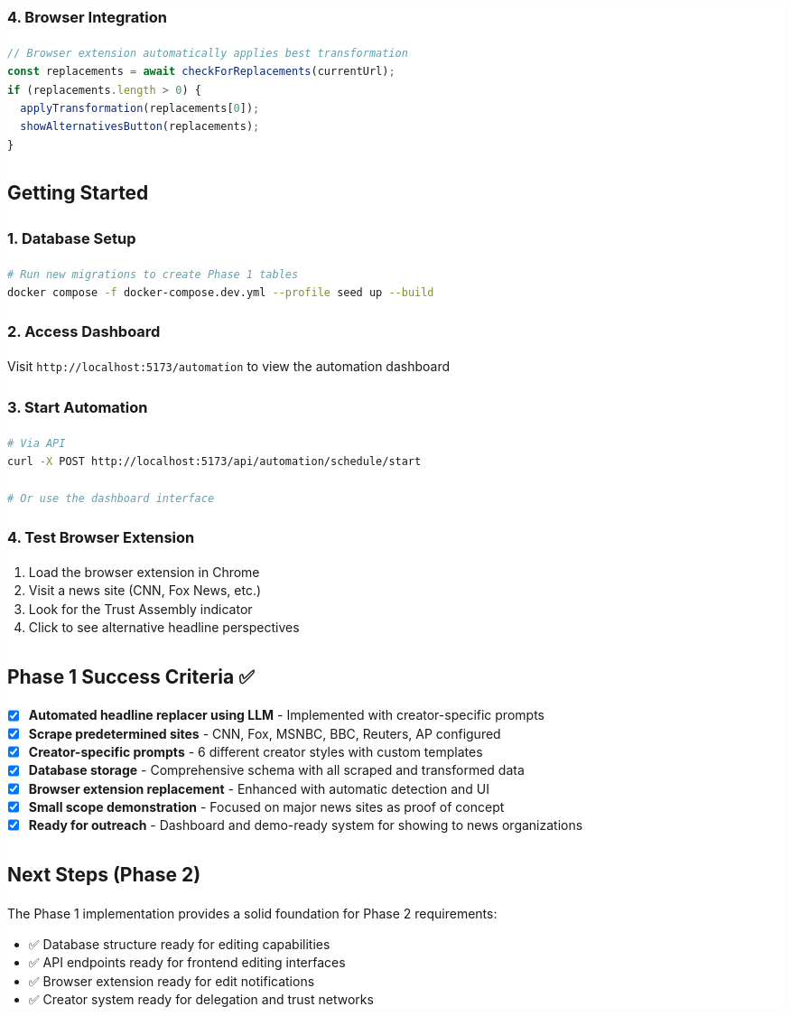 ### 4. Browser Integration
```typescript
// Browser extension automatically applies best transformation
const replacements = await checkForReplacements(currentUrl);
if (replacements.length > 0) {
  applyTransformation(replacements[0]);
  showAlternativesButton(replacements);
}
```

## Getting Started

### 1. Database Setup
```bash
# Run new migrations to create Phase 1 tables
docker compose -f docker-compose.dev.yml --profile seed up --build
```

### 2. Access Dashboard
Visit `http://localhost:5173/automation` to view the automation dashboard

### 3. Start Automation
```bash
# Via API
curl -X POST http://localhost:5173/api/automation/schedule/start

# Or use the dashboard interface
```

### 4. Test Browser Extension
1. Load the browser extension in Chrome
2. Visit a news site (CNN, Fox News, etc.)
3. Look for the Trust Assembly indicator
4. Click to see alternative headline perspectives

## Phase 1 Success Criteria ✅

- [x] **Automated headline replacer using LLM** - Implemented with creator-specific prompts
- [x] **Scrape predetermined sites** - CNN, Fox, MSNBC, BBC, Reuters, AP configured
- [x] **Creator-specific prompts** - 6 different creator styles with custom templates
- [x] **Database storage** - Comprehensive schema with all scraped and transformed data
- [x] **Browser extension replacement** - Enhanced with automatic detection and UI
- [x] **Small scope demonstration** - Focused on major news sites as proof of concept
- [x] **Ready for outreach** - Dashboard and demo-ready system for showing to news organizations

## Next Steps (Phase 2)

The Phase 1 implementation provides a solid foundation for Phase 2 requirements:
- ✅ Database structure ready for editing capabilities
- ✅ API endpoints ready for frontend editing interfaces  
- ✅ Browser extension ready for edit notifications
- ✅ Creator system ready for delegation and trust networks
